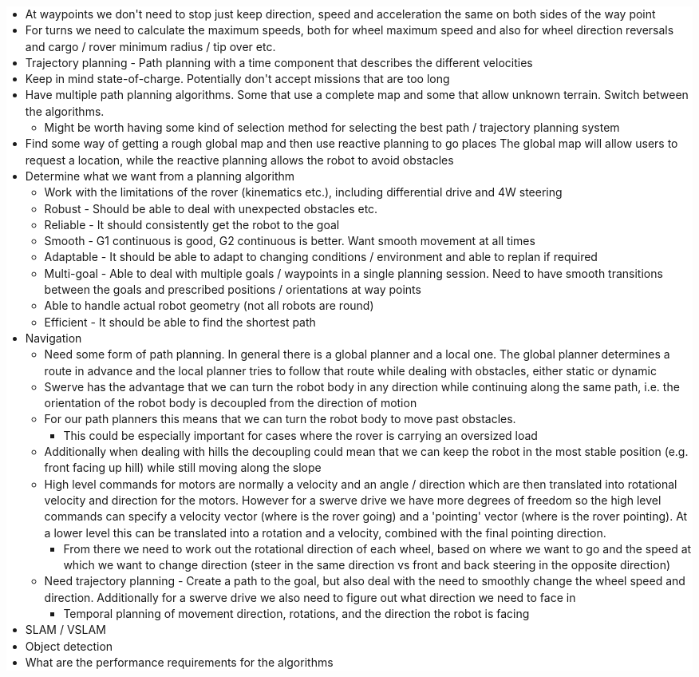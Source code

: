   * At waypoints we don't need to stop just keep direction, speed and acceleration
    the same on both sides of the way point
  * For turns we need to calculate the maximum speeds, both for wheel maximum speed
    and also for wheel direction reversals and cargo / rover minimum radius / tip over etc.
  * Trajectory planning - Path planning with a time component that describes the different velocities
  * Keep in mind state-of-charge. Potentially don't accept missions that are too long
  * Have multiple path planning algorithms. Some that use a complete map and some that allow unknown
    terrain. Switch between the algorithms.
    * Might be worth having some kind of selection method for selecting the best path / trajectory
      planning system
  * Find some way of getting a rough global map and then use reactive planning to go places
    The global map will allow users to request a location, while the reactive planning allows the
    robot to avoid obstacles
  * Determine what we want from a planning algorithm
    * Work with the limitations of the rover (kinematics etc.), including differential drive and 4W steering
    * Robust - Should be able to deal with unexpected obstacles etc.
    * Reliable - It should consistently get the robot to the goal
    * Smooth - G1 continuous is good, G2 continuous is better. Want smooth movement at all times
    * Adaptable - It should be able to adapt to changing conditions / environment and able to replan if required
    * Multi-goal - Able to deal with multiple goals / waypoints in a single planning session. Need
      to have smooth transitions between the goals and prescribed positions / orientations at way points
    * Able to handle actual robot geometry (not all robots are round)
    * Efficient - It should be able to find the shortest path
* Navigation
  * Need some form of path planning. In general there is a global planner and a local one. The global
    planner determines a route in advance and the local planner tries to follow that route while dealing
    with obstacles, either static or dynamic
  * Swerve has the advantage that we can turn the robot body in any direction while continuing along
    the same path, i.e. the orientation of the robot body is decoupled from the direction of motion
  * For our path planners this means that we can turn the robot body to move past obstacles.
    * This could be especially important for cases where the rover is carrying an oversized load
  * Additionally when dealing with hills the decoupling could mean that we can keep the robot in the most
    stable position (e.g. front facing up hill) while still moving along the slope
  * High level commands for motors are normally a velocity and an angle / direction which are then translated into
    rotational velocity and direction for the motors. However for a swerve drive we have more degrees of freedom so
    the high level commands can specify a velocity vector (where is the rover going) and a 'pointing' vector (where
    is the rover pointing). At a lower level this can be translated into a rotation and a velocity, combined with the
    final pointing direction.
    * From there we need to work out the rotational direction of each wheel, based on where we want to go and the
      speed at which we want to change direction (steer in the same direction vs front and back steering in the
      opposite direction)
  * Need trajectory planning - Create a path to the goal, but also deal with the need to smoothly change the wheel
    speed and direction. Additionally for a swerve drive we also need to figure out what direction we need to face in
    * Temporal planning of movement direction, rotations, and the direction the robot is facing
* SLAM / VSLAM
* Object detection
* What are the performance requirements for the algorithms
